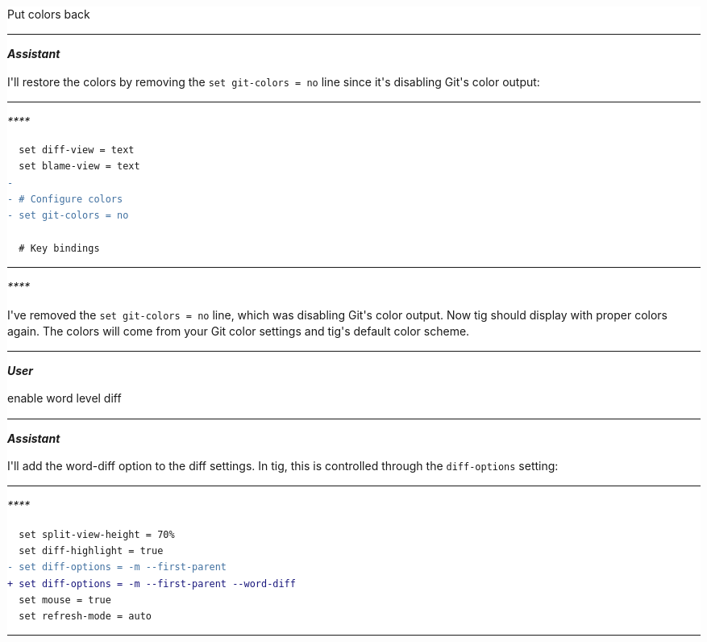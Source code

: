 Put colors back

---

_**Assistant**_

I'll restore the colors by removing the `set git-colors = no` line since it's disabling Git's color output:

---

_****_

```diff
  set diff-view = text
  set blame-view = text
- 
- # Configure colors
- set git-colors = no
  
  # Key bindings
```

---

_****_



I've removed the `set git-colors = no` line, which was disabling Git's color output. Now tig should display with proper colors again. The colors will come from your Git color settings and tig's default color scheme.

---

_**User**_

enable word level diff

---

_**Assistant**_

I'll add the word-diff option to the diff settings. In tig, this is controlled through the `diff-options` setting:

---

_****_

```diff
  set split-view-height = 70%
  set diff-highlight = true
- set diff-options = -m --first-parent
+ set diff-options = -m --first-parent --word-diff
  set mouse = true
  set refresh-mode = auto
```

---
